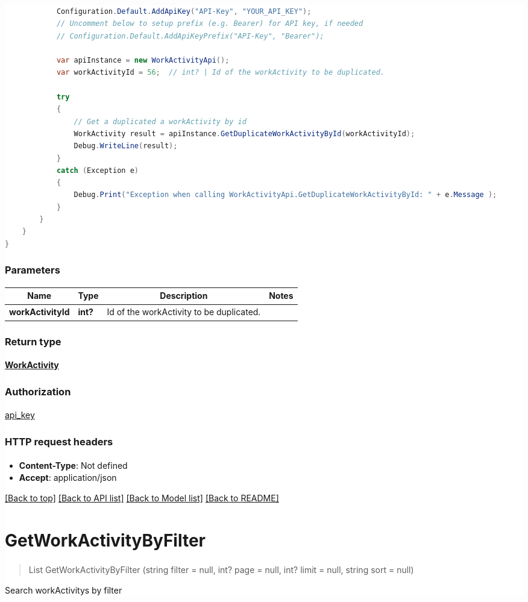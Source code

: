 ```csharp
            Configuration.Default.AddApiKey("API-Key", "YOUR_API_KEY");
            // Uncomment below to setup prefix (e.g. Bearer) for API key, if needed
            // Configuration.Default.AddApiKeyPrefix("API-Key", "Bearer");

            var apiInstance = new WorkActivityApi();
            var workActivityId = 56;  // int? | Id of the workActivity to be duplicated.

            try
            {
                // Get a duplicated a workActivity by id
                WorkActivity result = apiInstance.GetDuplicateWorkActivityById(workActivityId);
                Debug.WriteLine(result);
            }
            catch (Exception e)
            {
                Debug.Print("Exception when calling WorkActivityApi.GetDuplicateWorkActivityById: " + e.Message );
            }
        }
    }
}
```

### Parameters

Name | Type | Description  | Notes
------------- | ------------- | ------------- | -------------
 **workActivityId** | **int?**| Id of the workActivity to be duplicated. | 

### Return type

[**WorkActivity**](WorkActivity.md)

### Authorization

[api_key](../README.md#api_key)

### HTTP request headers

 - **Content-Type**: Not defined
 - **Accept**: application/json

[[Back to top]](#) [[Back to API list]](../README.md#documentation-for-api-endpoints) [[Back to Model list]](../README.md#documentation-for-models) [[Back to README]](../README.md)

<a name="getworkactivitybyfilter"></a>
# **GetWorkActivityByFilter**
> List<WorkActivity> GetWorkActivityByFilter (string filter = null, int? page = null, int? limit = null, string sort = null)

Search workActivitys by filter
